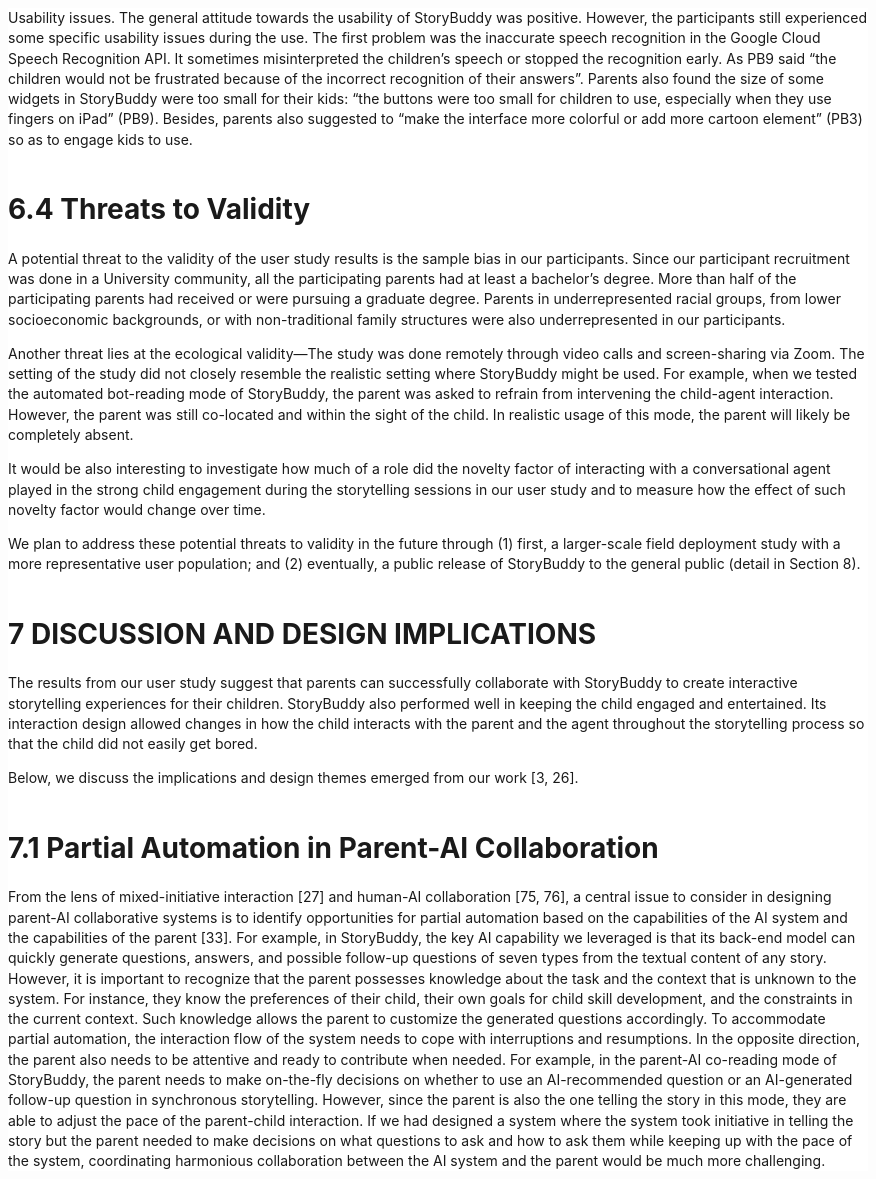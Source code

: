 Usability issues. The general attitude towards the usability of StoryBuddy was positive. However, the participants still experienced some specific usability issues during the use. The first problem was the inaccurate speech recognition in the Google Cloud Speech Recognition API. It sometimes misinterpreted the children’s speech or stopped the recognition early. As PB9 said “the children would not be frustrated because of the incorrect recognition of their answers”. Parents also found the size of some widgets in StoryBuddy were too small for their kids: “the buttons were too small for children to use, especially when they use fingers on iPad” (PB9). Besides, parents also suggested to “make the interface more colorful or add more cartoon element” (PB3) so as to engage kids to use.

# 6.4 Threats to Validity

A potential threat to the validity of the user study results is the sample bias in our participants. Since our participant recruitment was done in a University community, all the participating parents had at least a bachelor’s degree. More than half of the participating parents had received or were pursuing a graduate degree. Parents in underrepresented racial groups, from lower socioeconomic backgrounds, or with non-traditional family structures were also underrepresented in our participants.

Another threat lies at the ecological validity—The study was done remotely through video calls and screen-sharing via Zoom. The setting of the study did not closely resemble the realistic setting where StoryBuddy might be used. For example, when we tested the automated bot-reading mode of StoryBuddy, the parent was asked to refrain from intervening the child-agent interaction. However, the parent was still co-located and within the sight of the child. In realistic usage of this mode, the parent will likely be completely absent.

It would be also interesting to investigate how much of a role did the novelty factor of interacting with a conversational agent played in the strong child engagement during the storytelling sessions in our user study and to measure how the effect of such novelty factor would change over time.

We plan to address these potential threats to validity in the future through (1) first, a larger-scale field deployment study with a more representative user population; and (2) eventually, a public release of StoryBuddy to the general public (detail in Section 8).

# 7 DISCUSSION AND DESIGN IMPLICATIONS

The results from our user study suggest that parents can successfully collaborate with StoryBuddy to create interactive storytelling experiences for their children. StoryBuddy also performed well in keeping the child engaged and entertained. Its interaction design allowed changes in how the child interacts with the parent and the agent throughout the storytelling process so that the child did not easily get bored.

Below, we discuss the implications and design themes emerged from our work [3, 26].

# 7.1 Partial Automation in Parent-AI Collaboration

From the lens of mixed-initiative interaction [27] and human-AI collaboration [75, 76], a central issue to consider in designing parent-AI collaborative systems is to identify opportunities for partial automation based on the capabilities of the AI system and the capabilities of the parent [33]. For example, in StoryBuddy, the key AI capability we leveraged is that its back-end model can quickly generate questions, answers, and possible follow-up questions of seven types from the textual content of any story. However, it is important to recognize that the parent possesses knowledge about the task and the context that is unknown to the system. For instance, they know the preferences of their child, their own goals for child skill development, and the constraints in the current context. Such knowledge allows the parent to customize the generated questions accordingly. To accommodate partial automation, the interaction flow of the system needs to cope with interruptions and resumptions. In the opposite direction, the parent also needs to be attentive and ready to contribute when needed. For example, in the parent-AI co-reading mode of StoryBuddy, the parent needs to make on-the-fly decisions on whether to use an AI-recommended question or an AI-generated follow-up question in synchronous storytelling. However, since the parent is also the one telling the story in this mode, they are able to adjust the pace of the parent-child interaction. If we had designed a system where the system took initiative in telling the story but the parent needed to make decisions on what questions to ask and how to ask them while keeping up with the pace of the system, coordinating harmonious collaboration between the AI system and the parent would be much more challenging.
